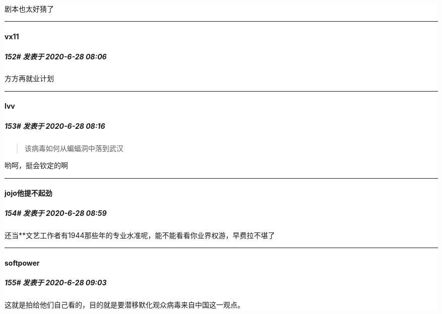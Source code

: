 


剧本也太好猜了







-----

####  vx11  
##### 152#       发表于 2020-6-28 08:06




方方再就业计划







-----

####  lvv  
##### 153#       发表于 2020-6-28 08:16



<blockquote>该病毒如何从蝙蝠洞中落到武汉</blockquote>
哟呵，挺会钦定的啊







-----

####  jojo他提不起劲  
##### 154#       发表于 2020-6-28 08:59




还当**文艺工作者有1944那些年的专业水准呢，能不能看看你业界权游，早费拉不堪了







-----

####  softpower  
##### 155#       发表于 2020-6-28 09:03




这就是拍给他们自己看的，目的就是要潜移默化观众病毒来自中国这一观点。


